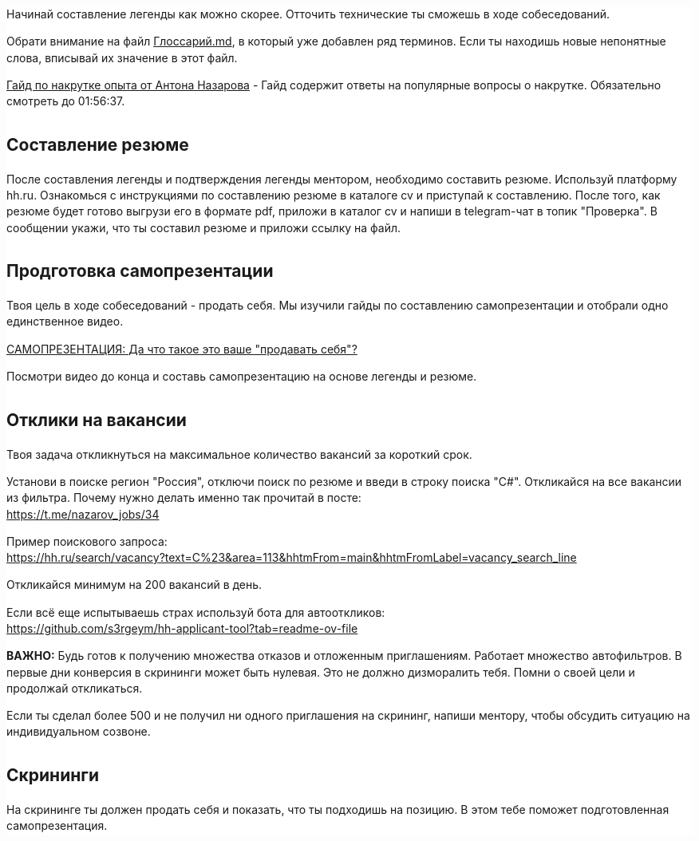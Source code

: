 Начинай составление легенды как можно скорее. Отточить технические ты сможешь в ходе собеседований.

Обрати внимание на файл [Глоссарий.md](Обучение/Менторство/materials/Глоссарий.md), в который уже добавлен ряд терминов. Если ты находишь новые непонятные слова, вписывай их значение в этот файл. 

[Гайд по накрутке опыта от Антона Назарова](https://www.youtube.com/watch?v=EPuogJuYsvY) - Гайд содержит ответы на популярные вопросы о накрутке. Обязательно смотреть до 01:56:37.

## Составление резюме

После составления легенды и подтверждения легенды ментором, необходимо составить резюме. Используй платформу hh.ru. Ознакомься с инструкциями по составлению резюме в каталоге cv и приступай к составлению. После того, как резюме будет готово выгрузи его в формате pdf, приложи в каталог cv и напиши в telegram-чат в топик "Проверка". В сообщении укажи, что ты составил резюме и приложи ссылку на файл.

## Продготовка самопрезентации

Твоя цель в ходе собеседований - продать себя. Мы изучили гайды по составлению самопрезентации и отобрали одно единственное видео.

[САМОПРЕЗЕНТАЦИЯ: Да что такое это ваше "продавать себя"?](https://www.youtube.com/watch?v=ufEb1cenIJo)

Посмотри видео до конца и составь самопрезентацию на основе легенды и резюме.

## Отклики на вакансии

Твоя задача откликнуться на максимальное количество вакансий за короткий срок.

Установи в поиске регион "Россия", отключи поиск по резюме и введи в строку поиска "C#". Откликайся на все вакансии из фильтра. 
Почему нужно делать именно так прочитай в посте:  
https://t.me/nazarov_jobs/34

Пример поискового запроса:  
https://hh.ru/search/vacancy?text=C%23&area=113&hhtmFrom=main&hhtmFromLabel=vacancy_search_line

Откликайся минимум на 200 вакансий в день. 

Если всё еще испытываешь страх используй бота для автооткликов:  
https://github.com/s3rgeym/hh-applicant-tool?tab=readme-ov-file  

**ВАЖНО:** Будь готов к получению множества отказов и отложенным приглашениям. Работает множество автофильтров. В первые дни конверсия в скрининги может быть нулевая. Это не должно дизморалить тебя. Помни о своей цели и продолжай откликаться. 

Если ты сделал более 500 и не получил ни одного приглашения на скрининг, напиши ментору, чтобы обсудить ситуацию на индивидуальном созвоне.

## Скрининги

На скрининге ты должен продать себя и показать, что ты подходишь на позицию. В этом тебе поможет подготовленная самопрезентация. 
